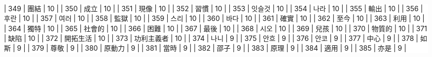 | 349 | 團結 | 10 |
| 350 | 成立 | 10 |
| 351 | 現像 | 10 |
| 352 | 習慣 | 10 |
| 353 | 잇슬것 | 10 |
| 354 | 나라 | 10 |
| 355 | 輸出 | 10 |
| 356 | 후란 | 10 |
| 357 | 여러 | 10 |
| 358 | 監獄 | 10 |
| 359 | 스리 | 10 |
| 360 | 바다 | 10 |
| 361 | 確實 | 10 |
| 362 | 至今 | 10 |
| 363 | 利用 | 10 |
| 364 | 獨特 | 10 |
| 365 | 社會的 | 10 |
| 366 | 困難 | 10 |
| 367 | 最後 | 10 |
| 368 | 시오 | 10 |
| 369 | 兒孩 | 10 |
| 370 | 物質的 | 10 |
| 371 | 缺陷 | 10 |
| 372 | 開拓生活 | 10 |
| 373 | 功利主義者 | 10 |
| 374 | 나니 | 9 |
| 375 | 안흐 | 9 |
| 376 | 안코 | 9 |
| 377 | 中心 | 9 |
| 378 | 如斯 | 9 |
| 379 | 尊敬 | 9 |
| 380 | 原動力 | 9 |
| 381 | 當時 | 9 |
| 382 | 邵子 | 9 |
| 383 | 原理 | 9 |
| 384 | 適用 | 9 |
| 385 | 亦是 | 9 |